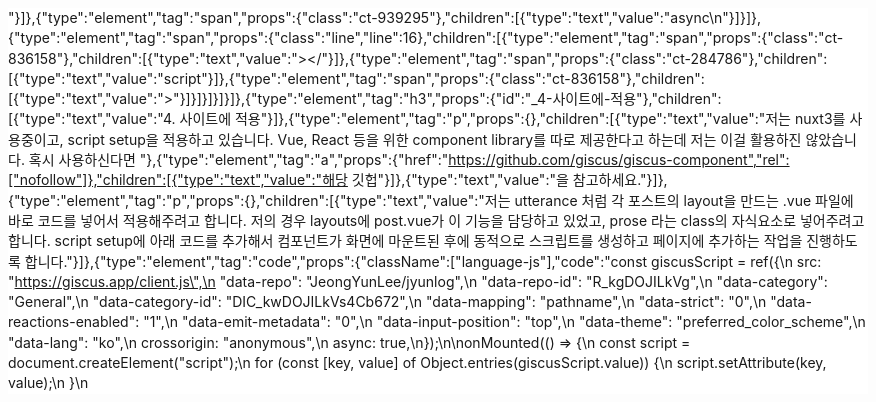 "}]},{"type":"element","tag":"span","props":{"class":"ct-939295"},"children":[{"type":"text","value":"async\n"}]}]},{"type":"element","tag":"span","props":{"class":"line","line":16},"children":[{"type":"element","tag":"span","props":{"class":"ct-836158"},"children":[{"type":"text","value":"></"}]},{"type":"element","tag":"span","props":{"class":"ct-284786"},"children":[{"type":"text","value":"script"}]},{"type":"element","tag":"span","props":{"class":"ct-836158"},"children":[{"type":"text","value":">"}]}]}]}]}]},{"type":"element","tag":"h3","props":{"id":"_4-사이트에-적용"},"children":[{"type":"text","value":"4. 사이트에 적용"}]},{"type":"element","tag":"p","props":{},"children":[{"type":"text","value":"저는 nuxt3를 사용중이고, script setup을 적용하고 있습니다. Vue, React 등을 위한 component library를 따로 제공한다고 하는데 저는 이걸 활용하진 않았습니다. 혹시 사용하신다면 "},{"type":"element","tag":"a","props":{"href":"https://github.com/giscus/giscus-component","rel":["nofollow"]},"children":[{"type":"text","value":"해당 깃헙"}]},{"type":"text","value":"을 참고하세요."}]},{"type":"element","tag":"p","props":{},"children":[{"type":"text","value":"저는 utterance 처럼 각 포스트의 layout을 만드는 .vue 파일에 바로 코드를 넣어서 적용해주려고 합니다. 저의 경우 layouts에 post.vue가 이 기능을 담당하고 있었고, prose 라는 class의 자식요소로 넣어주려고 합니다. script setup에 아래 코드를 추가해서 컴포넌트가 화면에 마운트된 후에 동적으로 스크립트를 생성하고 페이지에 추가하는 작업을 진행하도록 합니다."}]},{"type":"element","tag":"code","props":{"className":["language-js"],"code":"const giscusScript = ref({\n  src: \"https://giscus.app/client.js\",\n  \"data-repo\": \"JeongYunLee/jyunlog\",\n  \"data-repo-id\": \"R_kgDOJILkVg\",\n  \"data-category\": \"General\",\n  \"data-category-id\": \"DIC_kwDOJILkVs4Cb672\",\n  \"data-mapping\": \"pathname\",\n  \"data-strict\": \"0\",\n  \"data-reactions-enabled\": \"1\",\n  \"data-emit-metadata\": \"0\",\n  \"data-input-position\": \"top\",\n  \"data-theme\": \"preferred_color_scheme\",\n  \"data-lang\": \"ko\",\n  crossorigin: \"anonymous\",\n  async: true,\n});\n\nonMounted(() => {\n  const script = document.createElement(\"script\");\n  for (const [key, value] of Object.entries(giscusScript.value)) {\n    script.setAttribute(key, value);\n  }\n